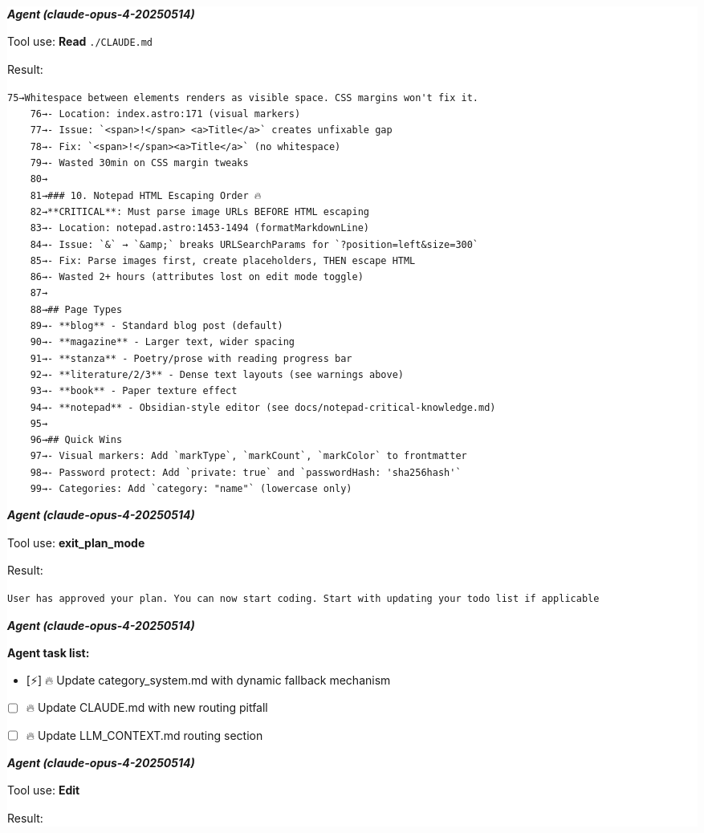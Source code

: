 _**Agent (claude-opus-4-20250514)**_

Tool use: **Read** `./CLAUDE.md`

Result:

```
75→Whitespace between elements renders as visible space. CSS margins won't fix it.
    76→- Location: index.astro:171 (visual markers)
    77→- Issue: `<span>!</span> <a>Title</a>` creates unfixable gap
    78→- Fix: `<span>!</span><a>Title</a>` (no whitespace)
    79→- Wasted 30min on CSS margin tweaks
    80→
    81→### 10. Notepad HTML Escaping Order 🔥
    82→**CRITICAL**: Must parse image URLs BEFORE HTML escaping
    83→- Location: notepad.astro:1453-1494 (formatMarkdownLine)
    84→- Issue: `&` → `&amp;` breaks URLSearchParams for `?position=left&size=300`
    85→- Fix: Parse images first, create placeholders, THEN escape HTML
    86→- Wasted 2+ hours (attributes lost on edit mode toggle)
    87→
    88→## Page Types
    89→- **blog** - Standard blog post (default)
    90→- **magazine** - Larger text, wider spacing
    91→- **stanza** - Poetry/prose with reading progress bar
    92→- **literature/2/3** - Dense text layouts (see warnings above)
    93→- **book** - Paper texture effect
    94→- **notepad** - Obsidian-style editor (see docs/notepad-critical-knowledge.md)
    95→
    96→## Quick Wins
    97→- Visual markers: Add `markType`, `markCount`, `markColor` to frontmatter
    98→- Password protect: Add `private: true` and `passwordHash: 'sha256hash'`
    99→- Categories: Add `category: "name"` (lowercase only)
```

_**Agent (claude-opus-4-20250514)**_

Tool use: **exit_plan_mode**

Result:

```
User has approved your plan. You can now start coding. Start with updating your todo list if applicable
```

_**Agent (claude-opus-4-20250514)**_

**Agent task list:**
- [⚡] 🔥 Update category_system.md with dynamic fallback mechanism
- [ ] 🔥 Update CLAUDE.md with new routing pitfall
- [ ] 🔥 Update LLM_CONTEXT.md routing section


_**Agent (claude-opus-4-20250514)**_

Tool use: **Edit**

Result:
